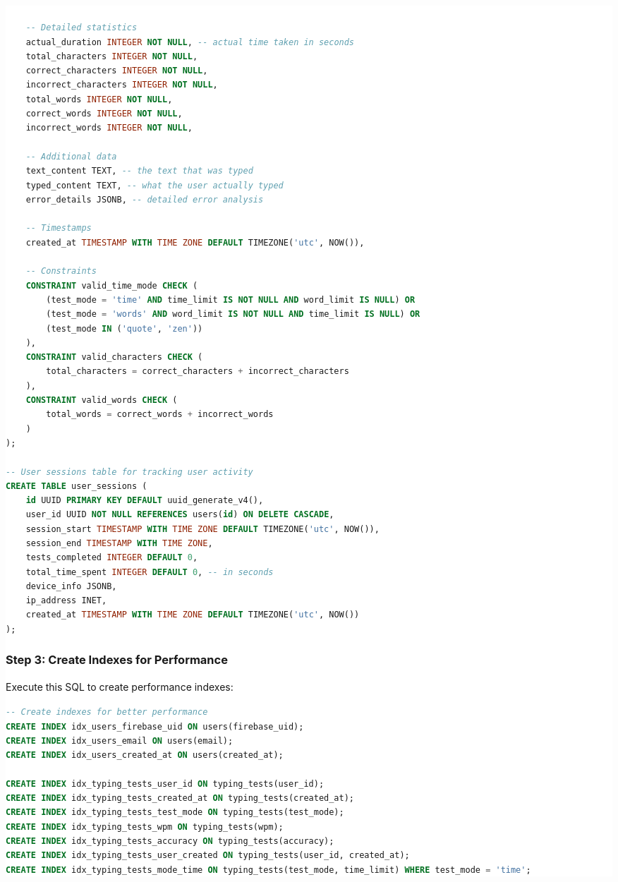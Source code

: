 ```sql
    
    -- Detailed statistics
    actual_duration INTEGER NOT NULL, -- actual time taken in seconds
    total_characters INTEGER NOT NULL,
    correct_characters INTEGER NOT NULL,
    incorrect_characters INTEGER NOT NULL,
    total_words INTEGER NOT NULL,
    correct_words INTEGER NOT NULL,
    incorrect_words INTEGER NOT NULL,
    
    -- Additional data
    text_content TEXT, -- the text that was typed
    typed_content TEXT, -- what the user actually typed
    error_details JSONB, -- detailed error analysis
    
    -- Timestamps
    created_at TIMESTAMP WITH TIME ZONE DEFAULT TIMEZONE('utc', NOW()),
    
    -- Constraints
    CONSTRAINT valid_time_mode CHECK (
        (test_mode = 'time' AND time_limit IS NOT NULL AND word_limit IS NULL) OR
        (test_mode = 'words' AND word_limit IS NOT NULL AND time_limit IS NULL) OR
        (test_mode IN ('quote', 'zen'))
    ),
    CONSTRAINT valid_characters CHECK (
        total_characters = correct_characters + incorrect_characters
    ),
    CONSTRAINT valid_words CHECK (
        total_words = correct_words + incorrect_words
    )
);

-- User sessions table for tracking user activity
CREATE TABLE user_sessions (
    id UUID PRIMARY KEY DEFAULT uuid_generate_v4(),
    user_id UUID NOT NULL REFERENCES users(id) ON DELETE CASCADE,
    session_start TIMESTAMP WITH TIME ZONE DEFAULT TIMEZONE('utc', NOW()),
    session_end TIMESTAMP WITH TIME ZONE,
    tests_completed INTEGER DEFAULT 0,
    total_time_spent INTEGER DEFAULT 0, -- in seconds
    device_info JSONB,
    ip_address INET,
    created_at TIMESTAMP WITH TIME ZONE DEFAULT TIMEZONE('utc', NOW())
);
```

### Step 3: Create Indexes for Performance
Execute this SQL to create performance indexes:

```sql
-- Create indexes for better performance
CREATE INDEX idx_users_firebase_uid ON users(firebase_uid);
CREATE INDEX idx_users_email ON users(email);
CREATE INDEX idx_users_created_at ON users(created_at);

CREATE INDEX idx_typing_tests_user_id ON typing_tests(user_id);
CREATE INDEX idx_typing_tests_created_at ON typing_tests(created_at);
CREATE INDEX idx_typing_tests_test_mode ON typing_tests(test_mode);
CREATE INDEX idx_typing_tests_wpm ON typing_tests(wpm);
CREATE INDEX idx_typing_tests_accuracy ON typing_tests(accuracy);
CREATE INDEX idx_typing_tests_user_created ON typing_tests(user_id, created_at);
CREATE INDEX idx_typing_tests_mode_time ON typing_tests(test_mode, time_limit) WHERE test_mode = 'time';
```